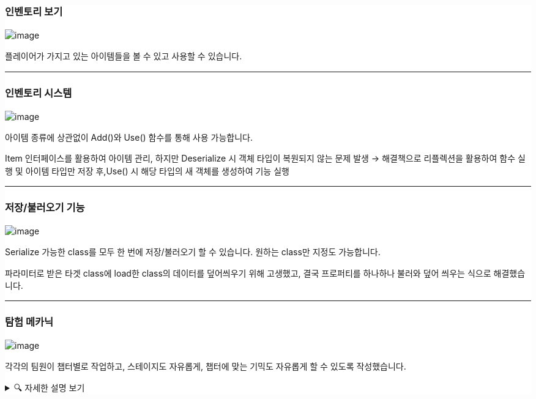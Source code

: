 ### 인벤토리 보기

![image](https://github.com/user-attachments/assets/fbccc4f0-c649-4da7-9982-cbd01de7c967)


플레이어가 가지고 있는 아이템들을 볼 수 있고 사용할 수 있습니다.

---

### 인벤토리 시스템

![image](https://github.com/user-attachments/assets/c79c2884-54fe-49fd-ac94-977a13147f52)


아이템 종류에 상관없이 Add()와 Use() 함수를 통해 사용 가능합니다.

Item 인터페이스를 활용하여 아이템 관리, 하지만 Deserialize 시 객체 타입이 복원되지 않는 문제 발생 → 해결책으로 리플렉션을 활용하여 함수 실행 및 아이템 타입만 저장 후,Use() 시 해당 타입의 새 객체를 생성하여 기능 실행

---

### 저장/불러오기 기능

![image](https://github.com/user-attachments/assets/7c8972d0-1bae-4785-b07f-a8c02eb0e241)


Serialize 가능한 class를 모두 한 번에 저장/불러오기 할 수 있습니다. 원하는 class만 지정도 가능합니다.

파라미터로 받은 타겟 class에 load한 class의 데이터를 덮어씌우기 위해 고생했고, 결국 프로퍼티를 하나하나 불러와 덮어 씌우는 식으로 해결했습니다.

---

### 탐험 메카닉

![image](https://github.com/user-attachments/assets/597a055e-a346-4e3c-a902-00a98ca70eb3)


각각의 팀원이 챕터별로 작업하고, 스테이지도 자유롭게, 챕터에 맞는 기믹도 자유롭게 할 수 있도록 작성했습니다.

<details><summary>🔍 자세한 설명 보기</summary></details>

